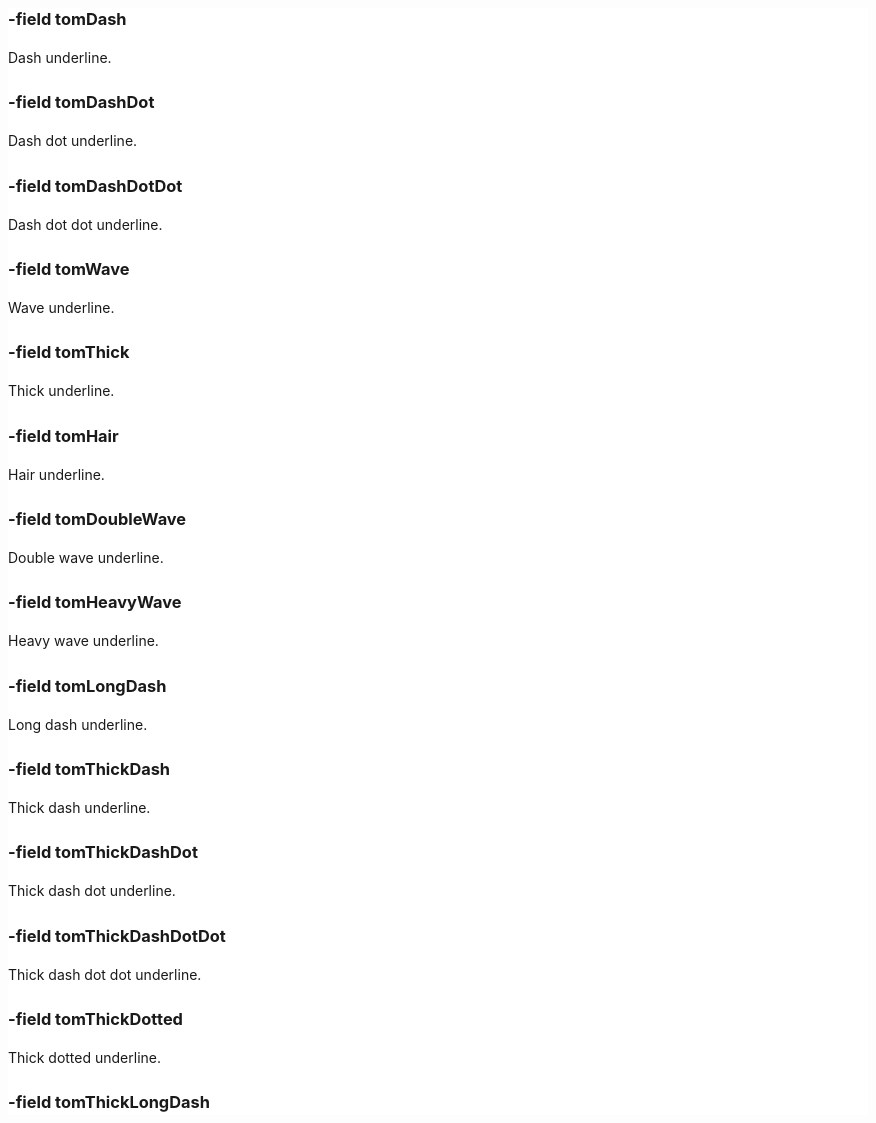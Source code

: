 ### -field tomDash

Dash underline.

### -field tomDashDot

Dash dot underline.

### -field tomDashDotDot

Dash dot dot underline.

### -field tomWave

Wave underline.

### -field tomThick

Thick underline.

### -field tomHair

Hair underline.

### -field tomDoubleWave

Double wave underline.

### -field tomHeavyWave

Heavy wave underline.

### -field tomLongDash

Long dash underline.

### -field tomThickDash

Thick dash underline.

### -field tomThickDashDot

Thick dash dot underline.

### -field tomThickDashDotDot

Thick dash dot dot underline.

### -field tomThickDotted

Thick dotted underline.

### -field tomThickLongDash
